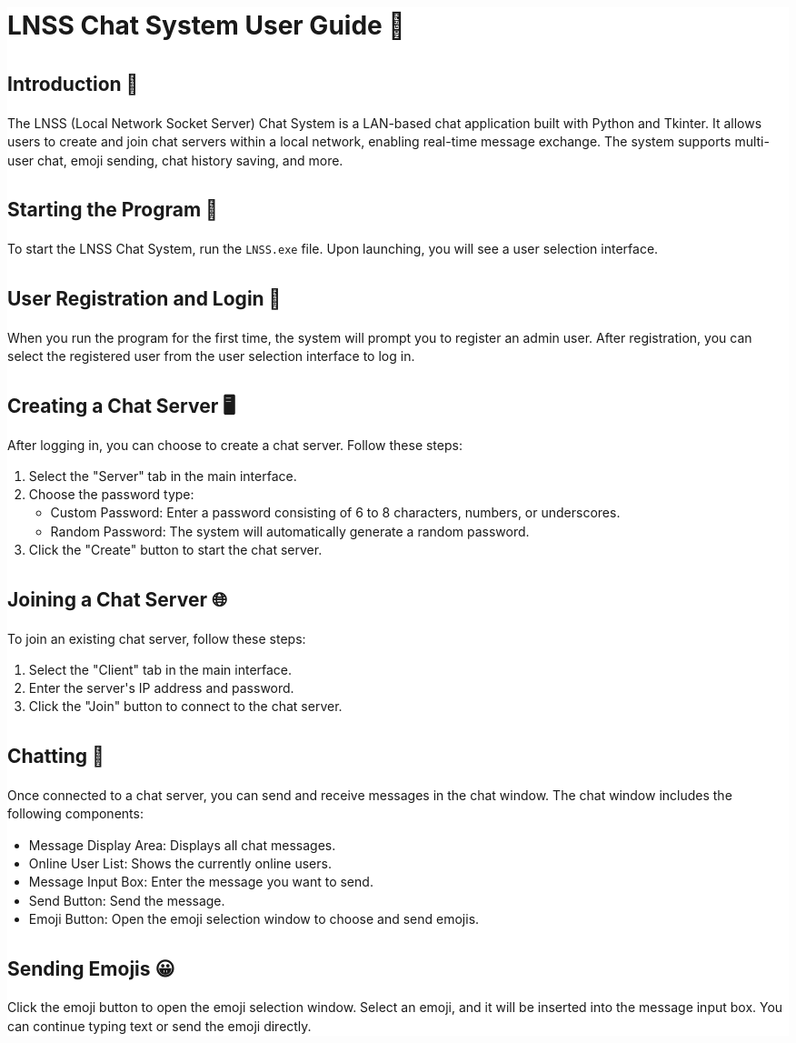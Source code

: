 







# LNSS Chat System User Guide 📖

## Introduction 🌟
The LNSS (Local Network Socket Server) Chat System is a LAN-based chat application built with Python and Tkinter. It allows users to create and join chat servers within a local network, enabling real-time message exchange. The system supports multi-user chat, emoji sending, chat history saving, and more.

## Starting the Program 🚀
To start the LNSS Chat System, run the `LNSS.exe` file. Upon launching, you will see a user selection interface.

## User Registration and Login 🔑
When you run the program for the first time, the system will prompt you to register an admin user. After registration, you can select the registered user from the user selection interface to log in.

## Creating a Chat Server 🖥️
After logging in, you can choose to create a chat server. Follow these steps:
1. Select the "Server" tab in the main interface.
2. Choose the password type:
   - Custom Password: Enter a password consisting of 6 to 8 characters, numbers, or underscores.
   - Random Password: The system will automatically generate a random password.
3. Click the "Create" button to start the chat server.

## Joining a Chat Server 🌐
To join an existing chat server, follow these steps:
1. Select the "Client" tab in the main interface.
2. Enter the server's IP address and password.
3. Click the "Join" button to connect to the chat server.

## Chatting 💬
Once connected to a chat server, you can send and receive messages in the chat window. The chat window includes the following components:
- Message Display Area: Displays all chat messages.
- Online User List: Shows the currently online users.
- Message Input Box: Enter the message you want to send.
- Send Button: Send the message.
- Emoji Button: Open the emoji selection window to choose and send emojis.

## Sending Emojis 😀
Click the emoji button to open the emoji selection window. Select an emoji, and it will be inserted into the message input box. You can continue typing text or send the emoji directly.
